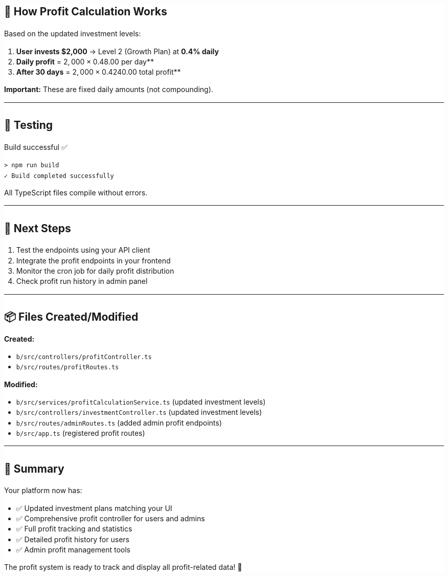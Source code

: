 
## 🔄 How Profit Calculation Works

Based on the updated investment levels:

1. **User invests $2,000** → Level 2 (Growth Plan) at **0.4% daily**
2. **Daily profit** = $2,000 × 0.4% = **$8.00 per day**
3. **After 30 days** = $2,000 × 0.4% × 30 = **$240.00 total profit**

**Important:** These are fixed daily amounts (not compounding).

---

## 📝 Testing

Build successful ✅
```
> npm run build
✓ Build completed successfully
```

All TypeScript files compile without errors.

---

## 🚀 Next Steps

1. Test the endpoints using your API client
2. Integrate the profit endpoints in your frontend
3. Monitor the cron job for daily profit distribution
4. Check profit run history in admin panel

---

## 📦 Files Created/Modified

**Created:**
- `b/src/controllers/profitController.ts`
- `b/src/routes/profitRoutes.ts`

**Modified:**
- `b/src/services/profitCalculationService.ts` (updated investment levels)
- `b/src/controllers/investmentController.ts` (updated investment levels)
- `b/src/routes/adminRoutes.ts` (added admin profit endpoints)
- `b/src/app.ts` (registered profit routes)

---

## 🎉 Summary

Your platform now has:
- ✅ Updated investment plans matching your UI
- ✅ Comprehensive profit controller for users and admins
- ✅ Full profit tracking and statistics
- ✅ Detailed profit history for users
- ✅ Admin profit management tools

The profit system is ready to track and display all profit-related data! 🚀
